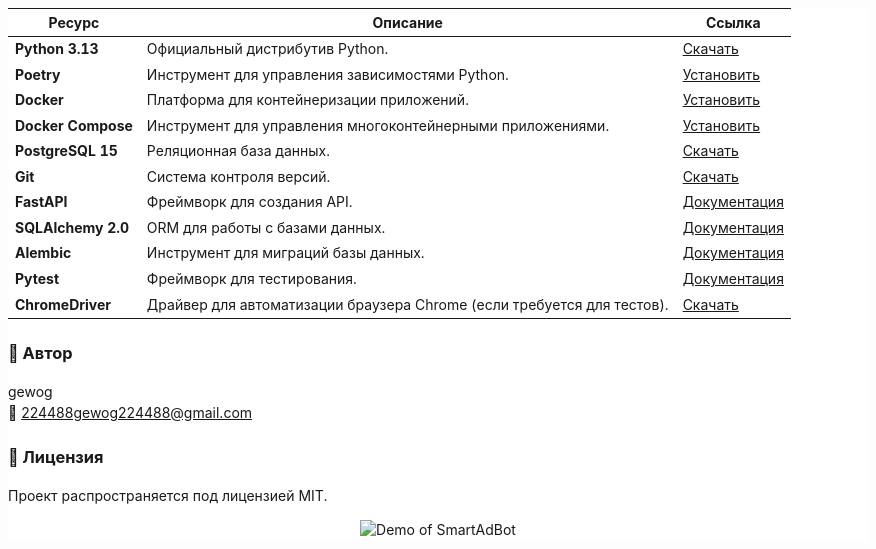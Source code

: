 | Ресурс               | Описание                                                                 | Ссылка                                                                                     |
|----------------------|--------------------------------------------------------------------------|--------------------------------------------------------------------------------------------|
| **Python 3.13**      | Официальный дистрибутив Python.                                          | [Скачать](https://www.python.org/downloads/)                                               |
| **Poetry**           | Инструмент для управления зависимостями Python.                          | [Установить](https://python-poetry.org/docs/#installation)                                 |
| **Docker**           | Платформа для контейнеризации приложений.                                | [Установить](https://docs.docker.com/get-docker/)                                         |
| **Docker Compose**   | Инструмент для управления многоконтейнерными приложениями.               | [Установить](https://docs.docker.com/compose/install/)                                    |
| **PostgreSQL 15**    | Реляционная база данных.                                                 | [Скачать](https://www.postgresql.org/download/)                                           |
| **Git**              | Система контроля версий.                                                 | [Скачать](https://git-scm.com/downloads)                                                   |
| **FastAPI**          | Фреймворк для создания API.                                             | [Документация](https://fastapi.tiangolo.com/)                                             |
| **SQLAlchemy 2.0**   | ORM для работы с базами данных.                                         | [Документация](https://www.sqlalchemy.org/)                                               |
| **Alembic**          | Инструмент для миграций базы данных.                                    | [Документация](https://alembic.sqlalchemy.org/en/latest/)                                  |
| **Pytest**           | Фреймворк для тестирования.                                              | [Документация](https://docs.pytest.org/en/7.4.x/)                                         |
| **ChromeDriver**     | Драйвер для автоматизации браузера Chrome (если требуется для тестов).   | [Скачать](https://chromedriver.chromium.org/downloads)                                   |

### 📝 Автор
gewog  
📧 224488gewog224488@gmail.com

### 📄 Лицензия
Проект распространяется под лицензией MIT.

<div align="center">
  <img src="https://media.tenor.com/1_3SkkWXJNQAAAAi/monster-cute-dog.gif" alt="Demo of SmartAdBot" width="200" />
</div>